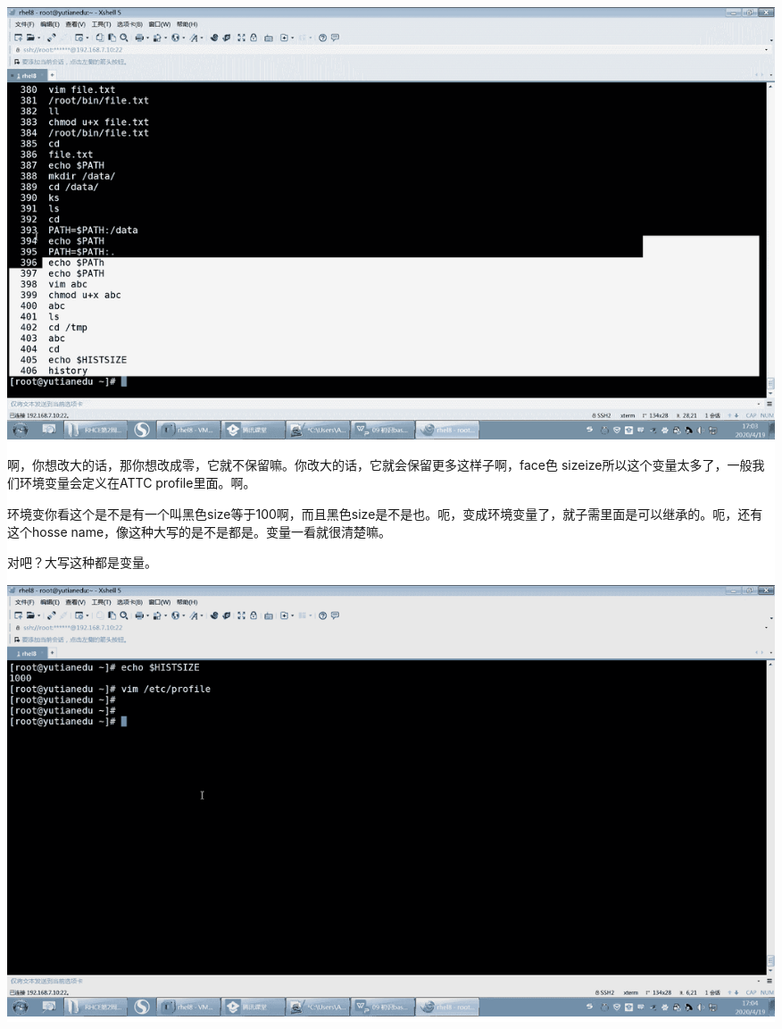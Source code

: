 ![](img/241573477fda3d31af86cd46a6e3981a_17.png)

啊，你想改大的话，那你想改成零，它就不保留嘛。你改大的话，它就会保留更多这样子啊，face色 sizeize所以这个变量太多了，一般我们环境变量会定义在ATTC profile里面。啊。

环境变你看这个是不是有一个叫黑色size等于100啊，而且黑色size是不是也。呃，变成环境变量了，就子需里面是可以继承的。呃，还有这个hosse name，像这种大写的是不是都是。变量一看就很清楚嘛。

对吧？大写这种都是变量。

![](img/241573477fda3d31af86cd46a6e3981a_19.png)
